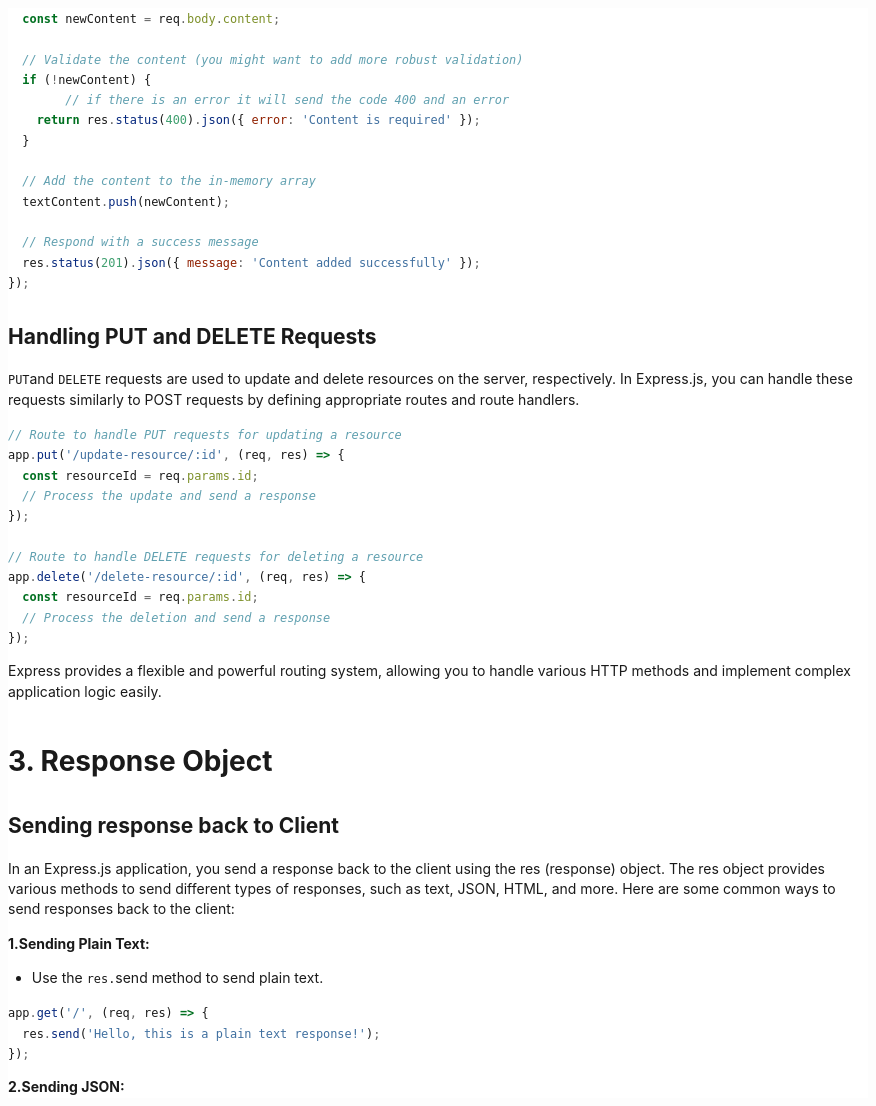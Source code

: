 ```javascript
  const newContent = req.body.content;

  // Validate the content (you might want to add more robust validation)
  if (!newContent) {
		// if there is an error it will send the code 400 and an error
    return res.status(400).json({ error: 'Content is required' });
  }

  // Add the content to the in-memory array
  textContent.push(newContent);

  // Respond with a success message
  res.status(201).json({ message: 'Content added successfully' });
});
```
## Handling PUT and DELETE Requests
`PUT`and `DELETE` requests are used to update and delete resources on the server, respectively. In Express.js, you can handle these requests similarly to POST requests by defining appropriate routes and route handlers.
```javascript
// Route to handle PUT requests for updating a resource
app.put('/update-resource/:id', (req, res) => {
  const resourceId = req.params.id;
  // Process the update and send a response
});

// Route to handle DELETE requests for deleting a resource
app.delete('/delete-resource/:id', (req, res) => {
  const resourceId = req.params.id;
  // Process the deletion and send a response
});
```
Express provides a flexible and powerful routing system, allowing you to handle various HTTP methods and implement complex application logic easily.

# 3. Response Object
## Sending response back to Client
In an Express.js application, you send a response back to the client using the res (response) object. The res object provides various methods to send different types of responses, such as text, JSON, HTML, and more. Here are some common ways to send responses back to the client:

**1.Sending Plain Text:**

- Use the `res.`send method to send plain text.
```javascript code
app.get('/', (req, res) => {
  res.send('Hello, this is a plain text response!');
});
```
**2.Sending JSON:**
